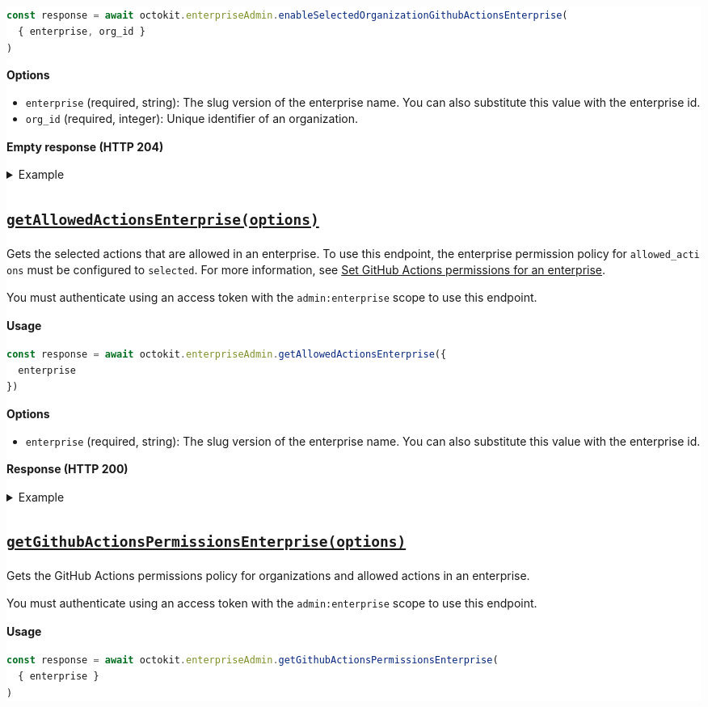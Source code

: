 ```js
const response = await octokit.enterpriseAdmin.enableSelectedOrganizationGithubActionsEnterprise(
  { enterprise, org_id }
)
```

**Options**

- `enterprise` (required, string): The slug version of the enterprise name. You can also substitute this value with the enterprise id.
- `org_id` (required, integer): Unique identifier of an organization.

**Empty response (HTTP 204)**

<details><summary>Example</summary></details>

## [`getAllowedActionsEnterprise(options)`](https://docs.github.com/rest/reference/enterprise-admin#get-allowed-actions-for-an-enterprise)

Gets the selected actions that are allowed in an enterprise. To use this endpoint, the enterprise permission policy for `allowed_actions` must be configured to `selected`. For more information, see [Set GitHub Actions permissions for an enterprise](https://docs.github.com/rest/reference/actions#set-github-actions-permissions-for-an-enterprise).

You must authenticate using an access token with the `admin:enterprise` scope to use this endpoint.

**Usage**

```js
const response = await octokit.enterpriseAdmin.getAllowedActionsEnterprise({
  enterprise
})
```

**Options**

- `enterprise` (required, string): The slug version of the enterprise name. You can also substitute this value with the enterprise id.

**Response (HTTP 200)**

<details><summary>Example</summary></details>

## [`getGithubActionsPermissionsEnterprise(options)`](https://docs.github.com/rest/reference/enterprise-admin#get-github-actions-permissions-for-an-enterprise)

Gets the GitHub Actions permissions policy for organizations and allowed actions in an enterprise.

You must authenticate using an access token with the `admin:enterprise` scope to use this endpoint.

**Usage**

```js
const response = await octokit.enterpriseAdmin.getGithubActionsPermissionsEnterprise(
  { enterprise }
)
```
